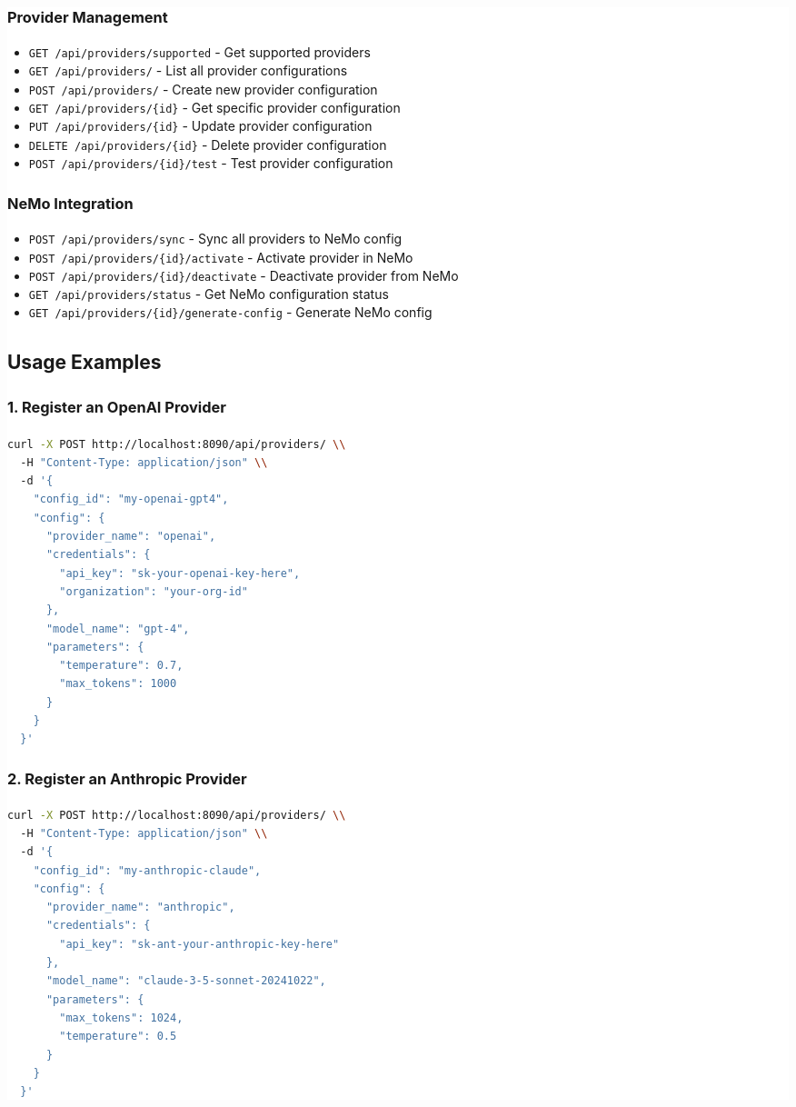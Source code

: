### Provider Management

- `GET /api/providers/supported` - Get supported providers
- `GET /api/providers/` - List all provider configurations
- `POST /api/providers/` - Create new provider configuration
- `GET /api/providers/{id}` - Get specific provider configuration
- `PUT /api/providers/{id}` - Update provider configuration
- `DELETE /api/providers/{id}` - Delete provider configuration
- `POST /api/providers/{id}/test` - Test provider configuration

### NeMo Integration

- `POST /api/providers/sync` - Sync all providers to NeMo config
- `POST /api/providers/{id}/activate` - Activate provider in NeMo
- `POST /api/providers/{id}/deactivate` - Deactivate provider from NeMo
- `GET /api/providers/status` - Get NeMo configuration status
- `GET /api/providers/{id}/generate-config` - Generate NeMo config

## Usage Examples

### 1. Register an OpenAI Provider

```bash
curl -X POST http://localhost:8090/api/providers/ \\
  -H "Content-Type: application/json" \\
  -d '{
    "config_id": "my-openai-gpt4",
    "config": {
      "provider_name": "openai",
      "credentials": {
        "api_key": "sk-your-openai-key-here",
        "organization": "your-org-id"
      },
      "model_name": "gpt-4",
      "parameters": {
        "temperature": 0.7,
        "max_tokens": 1000
      }
    }
  }'
```

### 2. Register an Anthropic Provider

```bash
curl -X POST http://localhost:8090/api/providers/ \\
  -H "Content-Type: application/json" \\
  -d '{
    "config_id": "my-anthropic-claude",
    "config": {
      "provider_name": "anthropic",
      "credentials": {
        "api_key": "sk-ant-your-anthropic-key-here"
      },
      "model_name": "claude-3-5-sonnet-20241022",
      "parameters": {
        "max_tokens": 1024,
        "temperature": 0.5
      }
    }
  }'
```
